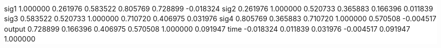   <tbody>
    <tr>
      <th>sig1</th>
      <td>1.000000</td>
      <td>0.261976</td>
      <td>0.583522</td>
      <td>0.805769</td>
      <td>0.728899</td>
      <td>-0.018324</td>
    </tr>
    <tr>
      <th>sig2</th>
      <td>0.261976</td>
      <td>1.000000</td>
      <td>0.520733</td>
      <td>0.365883</td>
      <td>0.166396</td>
      <td>0.011839</td>
    </tr>
    <tr>
      <th>sig3</th>
      <td>0.583522</td>
      <td>0.520733</td>
      <td>1.000000</td>
      <td>0.710720</td>
      <td>0.406975</td>
      <td>0.031976</td>
    </tr>
    <tr>
      <th>sig4</th>
      <td>0.805769</td>
      <td>0.365883</td>
      <td>0.710720</td>
      <td>1.000000</td>
      <td>0.570508</td>
      <td>-0.004517</td>
    </tr>
    <tr>
      <th>output</th>
      <td>0.728899</td>
      <td>0.166396</td>
      <td>0.406975</td>
      <td>0.570508</td>
      <td>1.000000</td>
      <td>0.091947</td>
    </tr>
    <tr>
      <th>time</th>
      <td>-0.018324</td>
      <td>0.011839</td>
      <td>0.031976</td>
      <td>-0.004517</td>
      <td>0.091947</td>
      <td>1.000000</td>
    </tr>
  </tbody>
</table>
</div>
